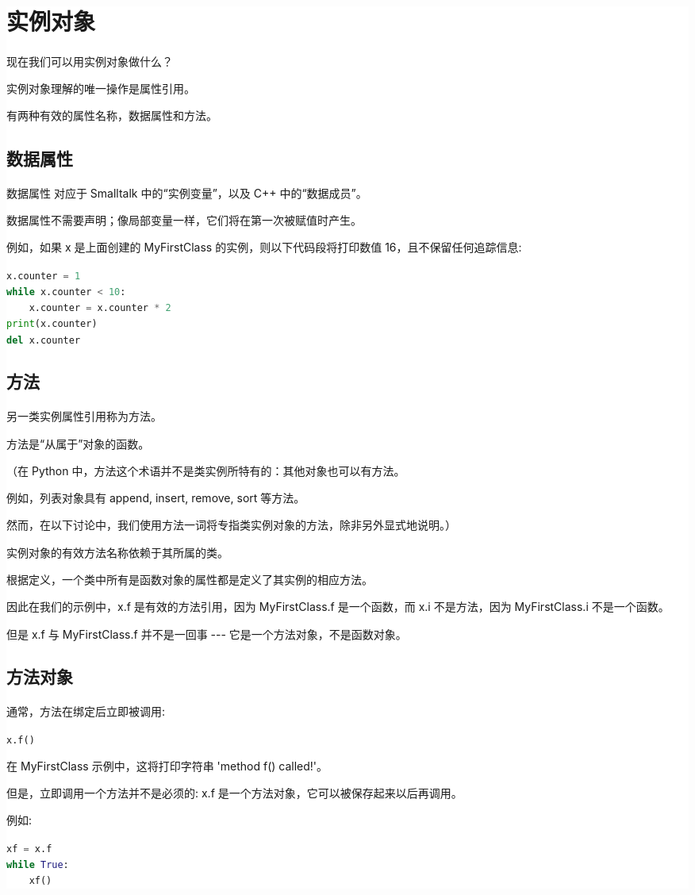 # 实例对象

现在我们可以用实例对象做什么？

实例对象理解的唯一操作是属性引用。

有两种有效的属性名称，数据属性和方法。

## 数据属性

数据属性 对应于 Smalltalk 中的“实例变量”，以及 C++ 中的“数据成员”。 

数据属性不需要声明；像局部变量一样，它们将在第一次被赋值时产生。 

例如，如果 x 是上面创建的 MyFirstClass 的实例，则以下代码段将打印数值 16，且不保留任何追踪信息:

```py
x.counter = 1
while x.counter < 10:
    x.counter = x.counter * 2
print(x.counter)
del x.counter
```

## 方法

另一类实例属性引用称为方法。 

方法是“从属于”对象的函数。 

（在 Python 中，方法这个术语并不是类实例所特有的：其他对象也可以有方法。 

例如，列表对象具有 append, insert, remove, sort 等方法。 

然而，在以下讨论中，我们使用方法一词将专指类实例对象的方法，除非另外显式地说明。）

实例对象的有效方法名称依赖于其所属的类。 

根据定义，一个类中所有是函数对象的属性都是定义了其实例的相应方法。 

因此在我们的示例中，x.f 是有效的方法引用，因为 MyFirstClass.f 是一个函数，而 x.i 不是方法，因为 MyFirstClass.i 不是一个函数。 

但是 x.f 与 MyFirstClass.f 并不是一回事 --- 它是一个方法对象，不是函数对象。

## 方法对象

通常，方法在绑定后立即被调用:

`x.f()`

在 MyFirstClass 示例中，这将打印字符串 'method f() called!'。 

但是，立即调用一个方法并不是必须的: x.f 是一个方法对象，它可以被保存起来以后再调用。 

例如:

```py
xf = x.f
while True:
    xf()
```
